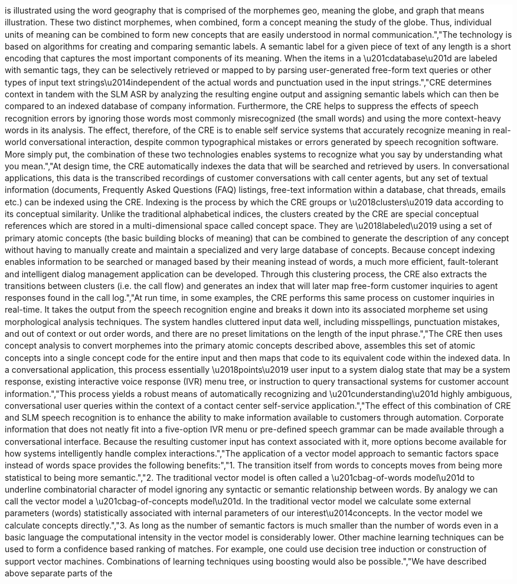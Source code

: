 is illustrated using the word geography that is comprised of the morphemes geo, meaning the globe, and graph that means illustration. These two distinct morphemes, when combined, form a concept meaning the study of the globe. Thus, individual units of meaning can be combined to form new concepts that are easily understood in normal communication.","The technology is based on algorithms for creating and comparing semantic labels. A semantic label for a given piece of text of any length is a short encoding that captures the most important components of its meaning. When the items in a \u201cdatabase\u201d are labeled with semantic tags, they can be selectively retrieved or mapped to by parsing user-generated free-form text queries or other types of input text strings\u2014independent of the actual words and punctuation used in the input strings.","CRE determines context in tandem with the SLM ASR by analyzing the resulting engine output and assigning semantic labels which can then be compared to an indexed database of company information. Furthermore, the CRE helps to suppress the effects of speech recognition errors by ignoring those words most commonly misrecognized (the small words) and using the more context-heavy words in its analysis. The effect, therefore, of the CRE is to enable self service systems that accurately recognize meaning in real-world conversational interaction, despite common typographical mistakes or errors generated by speech recognition software. More simply put, the combination of these two technologies enables systems to recognize what you say by understanding what you mean.","At design time, the CRE automatically indexes the data that will be searched and retrieved by users. In conversational applications, this data is the transcribed recordings of customer conversations with call center agents, but any set of textual information (documents, Frequently Asked Questions (FAQ) listings, free-text information within a database, chat threads, emails etc.) can be indexed using the CRE. Indexing is the process by which the CRE groups or \u2018clusters\u2019 data according to its conceptual similarity. Unlike the traditional alphabetical indices, the clusters created by the CRE are special conceptual references which are stored in a multi-dimensional space called concept space. They are \u2018labeled\u2019 using a set of primary atomic concepts (the basic building blocks of meaning) that can be combined to generate the description of any concept without having to manually create and maintain a specialized and very large database of concepts. Because concept indexing enables information to be searched or managed based by their meaning instead of words, a much more efficient, fault-tolerant and intelligent dialog management application can be developed. Through this clustering process, the CRE also extracts the transitions between clusters (i.e. the call flow) and generates an index that will later map free-form customer inquiries to agent responses found in the call log.","At run time, in some examples, the CRE performs this same process on customer inquiries in real-time. It takes the output from the speech recognition engine and breaks it down into its associated morpheme set using morphological analysis techniques. The system handles cluttered input data well, including misspellings, punctuation mistakes, and out of context or out order words, and there are no preset limitations on the length of the input phrase.","The CRE then uses concept analysis to convert morphemes into the primary atomic concepts described above, assembles this set of atomic concepts into a single concept code for the entire input and then maps that code to its equivalent code within the indexed data. In a conversational application, this process essentially \u2018points\u2019 user input to a system dialog state that may be a system response, existing interactive voice response (IVR) menu tree, or instruction to query transactional systems for customer account information.","This process yields a robust means of automatically recognizing and \u201cunderstanding\u201d highly ambiguous, conversational user queries within the context of a contact center self-service application.","The effect of this combination of CRE and SLM speech recognition is to enhance the ability to make information available to customers through automation. Corporate information that does not neatly fit into a five-option IVR menu or pre-defined speech grammar can be made available through a conversational interface. Because the resulting customer input has context associated with it, more options become available for how systems intelligently handle complex interactions.","The application of a vector model approach to semantic factors space instead of words space provides the following benefits:","1. The transition itself from words to concepts moves from being more statistical to being more semantic.","2. The traditional vector model is often called a \u201cbag-of-words model\u201d to underline combinatorial character of model ignoring any syntactic or semantic relationship between words. By analogy we can call the vector model a \u201cbag-of-concepts model\u201d. In the traditional vector model we calculate some external parameters (words) statistically associated with internal parameters of our interest\u2014concepts. In the vector model we calculate concepts directly.","3. As long as the number of semantic factors is much smaller than the number of words even in a basic language the computational intensity in the vector model is considerably lower. Other machine learning techniques can be used to form a confidence based ranking of matches. For example, one could use decision tree induction or construction of support vector machines. Combinations of learning techniques using boosting would also be possible.","We have described above separate parts of the